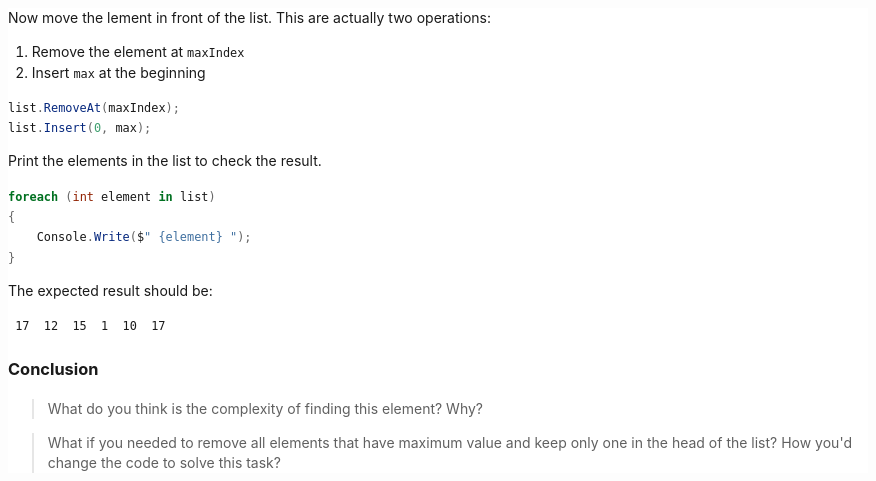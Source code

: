 ```cs
```

Now move the lement in front of the list. This are actually two operations:
   1. Remove the element at `maxIndex`
   2. Insert `max` at the beginning

```cs
list.RemoveAt(maxIndex);
list.Insert(0, max);
```

Print the elements in the list to check the result.
   
```cs
foreach (int element in list)
{
    Console.Write($" {element} ");
}
```

The expected result should be:
```
 17  12  15  1  10  17
```

### Conclusion

> What do you think is the complexity of finding this element? Why?

> What if you needed to remove all elements that have maximum value and keep only one in the head of the list? How you'd change the code to solve this task?


